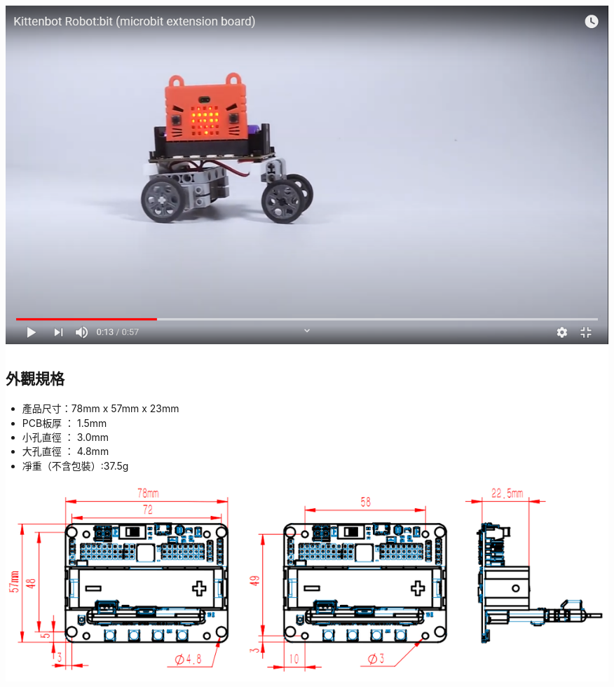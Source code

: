 [![](./image/video.png)](https://youtu.be/4tjt9Iy68sY)


## 外觀規格 

- 產品尺寸：78mm x 57mm x 23mm   
- PCB板厚 ： 1.5mm   
- 小孔直徑 ： 3.0mm   
- 大孔直徑 ： 4.8mm   
- 凈重（不含包裝）:37.5g   

![](./image/robotbitSize.png)
